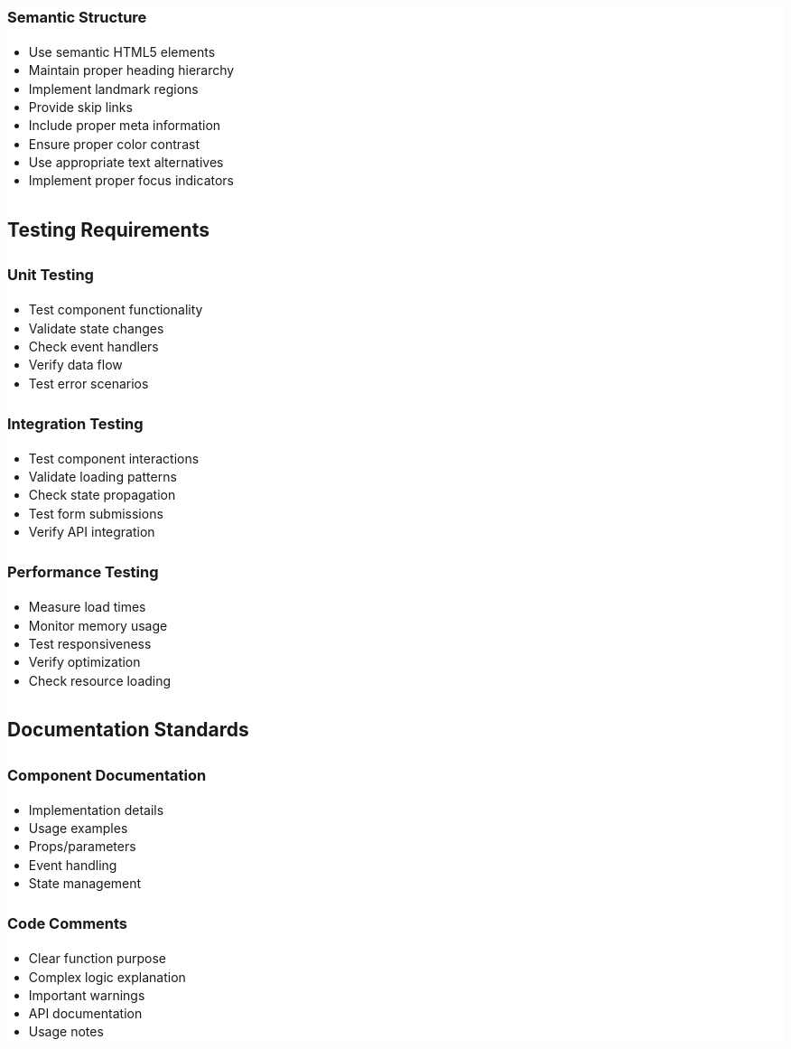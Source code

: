 
### Semantic Structure

- Use semantic HTML5 elements
- Maintain proper heading hierarchy
- Implement landmark regions
- Provide skip links
- Include proper meta information
- Ensure proper color contrast
- Use appropriate text alternatives
- Implement proper focus indicators

## Testing Requirements

### Unit Testing

- Test component functionality
- Validate state changes
- Check event handlers
- Verify data flow
- Test error scenarios

### Integration Testing

- Test component interactions
- Validate loading patterns
- Check state propagation
- Test form submissions
- Verify API integration

### Performance Testing

- Measure load times
- Monitor memory usage
- Test responsiveness
- Verify optimization
- Check resource loading

## Documentation Standards

### Component Documentation

- Implementation details
- Usage examples
- Props/parameters
- Event handling
- State management

### Code Comments

- Clear function purpose
- Complex logic explanation
- Important warnings
- API documentation
- Usage notes
